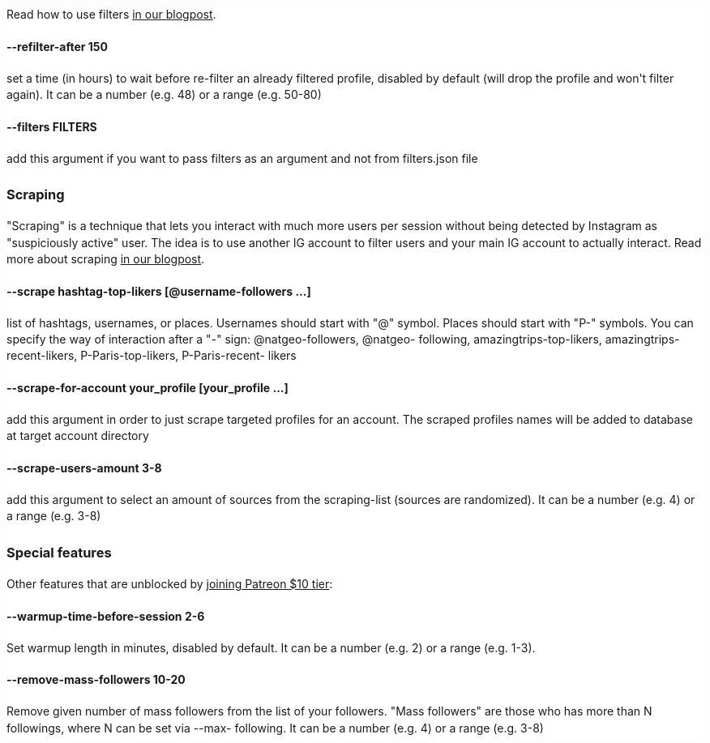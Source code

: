 Read how to use filters [in our blogpost](https://www.patreon.com/posts/43362005).

#### --refilter-after 150
set a time (in hours) to wait before re-filter an
already filtered profile, disabled by default (will
drop the profile and won't filter again). It can be a
number (e.g. 48) or a range (e.g. 50-80)
                        
#### --filters FILTERS
add this argument if you want to pass filters as an
argument and not from filters.json file

### Scraping
"Scraping" is a technique that lets you interact with much more users per session without being detected by Instagram as "suspiciously active" user. The idea is to use another IG account to filter users and your main IG account to actually interact. Read more about scraping [in our blogpost](https://www.patreon.com/posts/scrapping-what-43902968).

#### --scrape hashtag-top-likers [@username-followers ...]
list of hashtags, usernames, or places. Usernames
should start with "@" symbol. Places should start with
"P-" symbols. You can specify the way of interaction
after a "-" sign: @natgeo-followers, @natgeo-
following, amazingtrips-top-likers, amazingtrips-
recent-likers, P-Paris-top-likers, P-Paris-recent-
likers

#### --scrape-for-account your_profile [your_profile ...]
add this argument in order to just scrape targeted
profiles for an account. The scraped profiles names
will be added to database at target account directory

#### --scrape-users-amount 3-8
add this argument to select an amount of sources from
the scraping-list (sources are randomized). It can be a
number (e.g. 4) or a range (e.g. 3-8)
                        
### Special features
Other features that are unblocked by [joining Patreon $10 tier](https://www.patreon.com/join/insomniac_bot):

#### --warmup-time-before-session 2-6
Set warmup length in minutes, disabled by default. 
It can be a number (e.g. 2) or a range (e.g. 1-3).

#### --remove-mass-followers 10-20
Remove given number of mass followers from the list of
your followers. "Mass followers" are those who has
more than N followings, where N can be set via --max-
following. It can be a number (e.g. 4) or a range
(e.g. 3-8)
